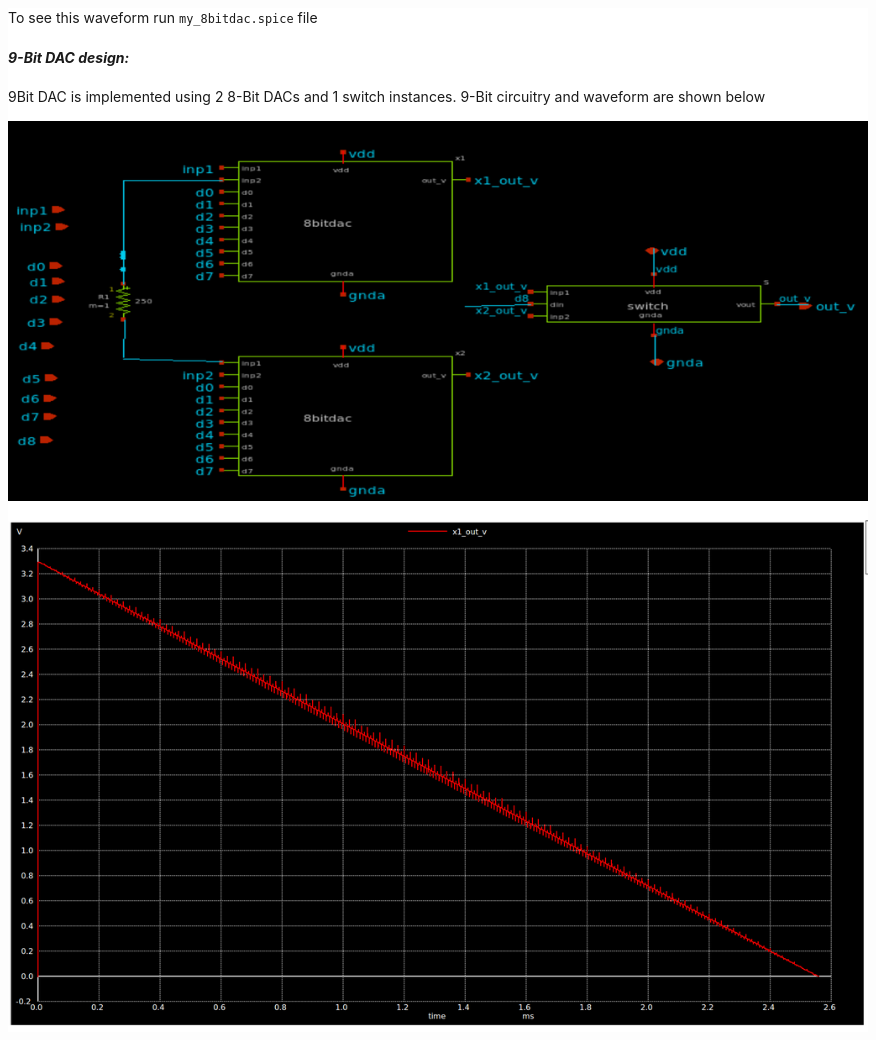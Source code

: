 To see this waveform run `my_8bitdac.spice` file

#### *9-Bit DAC design:*
9Bit DAC is implemented using 2 8-Bit DACs and 1 switch instances. 9-Bit circuitry and waveform are shown below

![9Bit DAC Design](https://github.com/deepsita/P-DAC_INTERNSHIP/blob/main/10Bit_Potentiometric_DAC_Conventional_Design/Schematic_design_files/Pictures/9bit_schematics.PNG)


![9Bit DAC WaveForm](https://github.com/deepsita/P-DAC_INTERNSHIP/blob/main/10Bit_Potentiometric_DAC_Conventional_Design/Schematic_design_files/Pictures/9bit_waveform.png)
